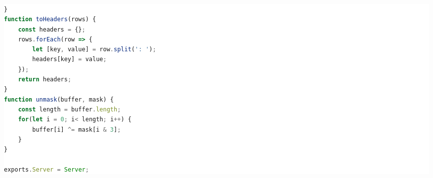 ```js
}
function toHeaders(rows) {
    const headers = {};
    rows.forEach(row => {
        let [key, value] = row.split(': ');
        headers[key] = value;
    });
    return headers;
}
function unmask(buffer, mask) {
    const length = buffer.length;
    for(let i = 0; i< length; i++) {
        buffer[i] ^= mask[i & 3];
    }
}

exports.Server = Server;
```